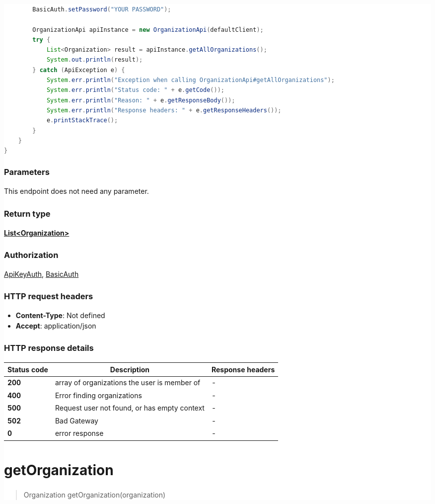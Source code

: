 ```java
        BasicAuth.setPassword("YOUR PASSWORD");

        OrganizationApi apiInstance = new OrganizationApi(defaultClient);
        try {
            List<Organization> result = apiInstance.getAllOrganizations();
            System.out.println(result);
        } catch (ApiException e) {
            System.err.println("Exception when calling OrganizationApi#getAllOrganizations");
            System.err.println("Status code: " + e.getCode());
            System.err.println("Reason: " + e.getResponseBody());
            System.err.println("Response headers: " + e.getResponseHeaders());
            e.printStackTrace();
        }
    }
}
```

### Parameters
This endpoint does not need any parameter.

### Return type

[**List&lt;Organization&gt;**](Organization.md)

### Authorization

[ApiKeyAuth](../README.md#ApiKeyAuth), [BasicAuth](../README.md#BasicAuth)

### HTTP request headers

 - **Content-Type**: Not defined
 - **Accept**: application/json

### HTTP response details
| Status code | Description | Response headers |
|-------------|-------------|------------------|
| **200** | array of organizations the user is member of |  -  |
| **400** | Error finding organizations |  -  |
| **500** | Request user not found, or has empty context |  -  |
| **502** | Bad Gateway |  -  |
| **0** | error response |  -  |

<a name="getOrganization"></a>
# **getOrganization**
> Organization getOrganization(organization)
